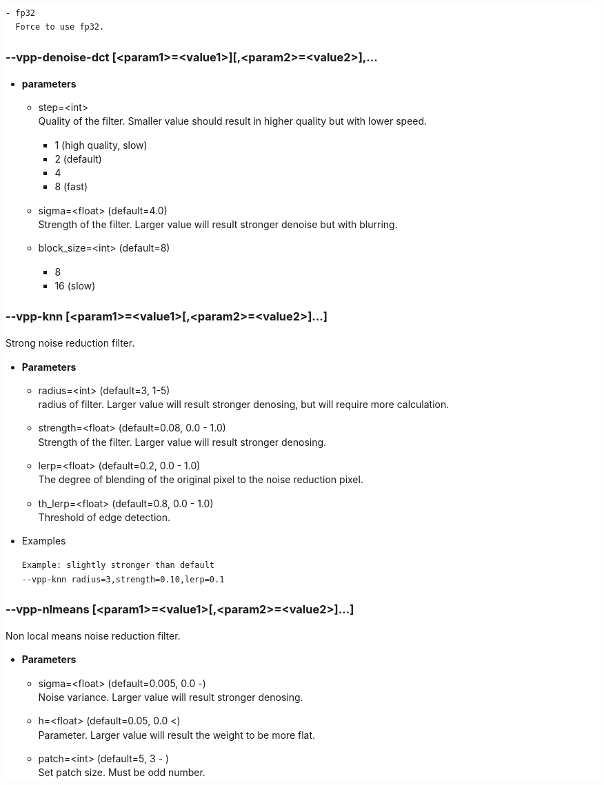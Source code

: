     - fp32  
      Force to use fp32.

### --vpp-denoise-dct [&lt;param1&gt;=&lt;value1&gt;][,&lt;param2&gt;=&lt;value2&gt;],...

- **parameters**
  - step=&lt;int&gt;  
    Quality of the filter. Smaller value should result in higher quality but with lower speed.  
    - 1 (high quality, slow)
    - 2 (default)
    - 4
    - 8 (fast)
  
  - sigma=&lt;float&gt;  (default=4.0)    
    Strength of the filter. Larger value will result stronger denoise but with blurring.
    
  - block_size=&lt;int&gt;  (default=8)  
    - 8
    - 16 (slow)

### --vpp-knn [&lt;param1&gt;=&lt;value1&gt;[,&lt;param2&gt;=&lt;value2&gt;]...]
Strong noise reduction filter.

- **Parameters**
  - radius=&lt;int&gt;  (default=3, 1-5)   
    radius of filter. Larger value will result stronger denosing, but will require more calculation.
  
  - strength=&lt;float&gt;  (default=0.08, 0.0 - 1.0)   
    Strength of the filter. Larger value will result stronger denosing.
  
  - lerp=&lt;float&gt;   (default=0.2, 0.0 - 1.0)  
    The degree of blending of the original pixel to the noise reduction pixel.
  
  - th_lerp=&lt;float&gt;  (default=0.8, 0.0 - 1.0)  
    Threshold of edge detection. 
  
- Examples
  ```
  Example: slightly stronger than default
  --vpp-knn radius=3,strength=0.10,lerp=0.1
  ```

### --vpp-nlmeans [&lt;param1&gt;=&lt;value1&gt;[,&lt;param2&gt;=&lt;value2&gt;]...]
Non local means noise reduction filter.

- **Parameters**
  - sigma=&lt;float&gt;  (default=0.005, 0.0 -)   
    Noise variance. Larger value will result stronger denosing.
  
  - h=&lt;float&gt;  (default=0.05, 0.0 <)   
    Parameter. Larger value will result the weight to be more flat.
  
  - patch=&lt;int&gt;  (default=5, 3 - )  
    Set patch size. Must be odd number.
  